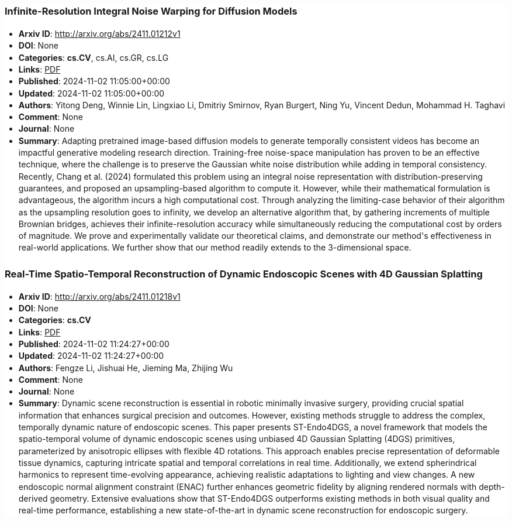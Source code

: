 

### Infinite-Resolution Integral Noise Warping for Diffusion Models
- **Arxiv ID**: http://arxiv.org/abs/2411.01212v1
- **DOI**: None
- **Categories**: **cs.CV**, cs.AI, cs.GR, cs.LG
- **Links**: [PDF](http://arxiv.org/pdf/2411.01212v1)
- **Published**: 2024-11-02 11:05:00+00:00
- **Updated**: 2024-11-02 11:05:00+00:00
- **Authors**: Yitong Deng, Winnie Lin, Lingxiao Li, Dmitriy Smirnov, Ryan Burgert, Ning Yu, Vincent Dedun, Mohammad H. Taghavi
- **Comment**: None
- **Journal**: None
- **Summary**: Adapting pretrained image-based diffusion models to generate temporally consistent videos has become an impactful generative modeling research direction. Training-free noise-space manipulation has proven to be an effective technique, where the challenge is to preserve the Gaussian white noise distribution while adding in temporal consistency. Recently, Chang et al. (2024) formulated this problem using an integral noise representation with distribution-preserving guarantees, and proposed an upsampling-based algorithm to compute it. However, while their mathematical formulation is advantageous, the algorithm incurs a high computational cost. Through analyzing the limiting-case behavior of their algorithm as the upsampling resolution goes to infinity, we develop an alternative algorithm that, by gathering increments of multiple Brownian bridges, achieves their infinite-resolution accuracy while simultaneously reducing the computational cost by orders of magnitude. We prove and experimentally validate our theoretical claims, and demonstrate our method's effectiveness in real-world applications. We further show that our method readily extends to the 3-dimensional space.



### Real-Time Spatio-Temporal Reconstruction of Dynamic Endoscopic Scenes with 4D Gaussian Splatting
- **Arxiv ID**: http://arxiv.org/abs/2411.01218v1
- **DOI**: None
- **Categories**: **cs.CV**
- **Links**: [PDF](http://arxiv.org/pdf/2411.01218v1)
- **Published**: 2024-11-02 11:24:27+00:00
- **Updated**: 2024-11-02 11:24:27+00:00
- **Authors**: Fengze Li, Jishuai He, Jieming Ma, Zhijing Wu
- **Comment**: None
- **Journal**: None
- **Summary**: Dynamic scene reconstruction is essential in robotic minimally invasive surgery, providing crucial spatial information that enhances surgical precision and outcomes. However, existing methods struggle to address the complex, temporally dynamic nature of endoscopic scenes. This paper presents ST-Endo4DGS, a novel framework that models the spatio-temporal volume of dynamic endoscopic scenes using unbiased 4D Gaussian Splatting (4DGS) primitives, parameterized by anisotropic ellipses with flexible 4D rotations. This approach enables precise representation of deformable tissue dynamics, capturing intricate spatial and temporal correlations in real time. Additionally, we extend spherindrical harmonics to represent time-evolving appearance, achieving realistic adaptations to lighting and view changes. A new endoscopic normal alignment constraint (ENAC) further enhances geometric fidelity by aligning rendered normals with depth-derived geometry. Extensive evaluations show that ST-Endo4DGS outperforms existing methods in both visual quality and real-time performance, establishing a new state-of-the-art in dynamic scene reconstruction for endoscopic surgery.
